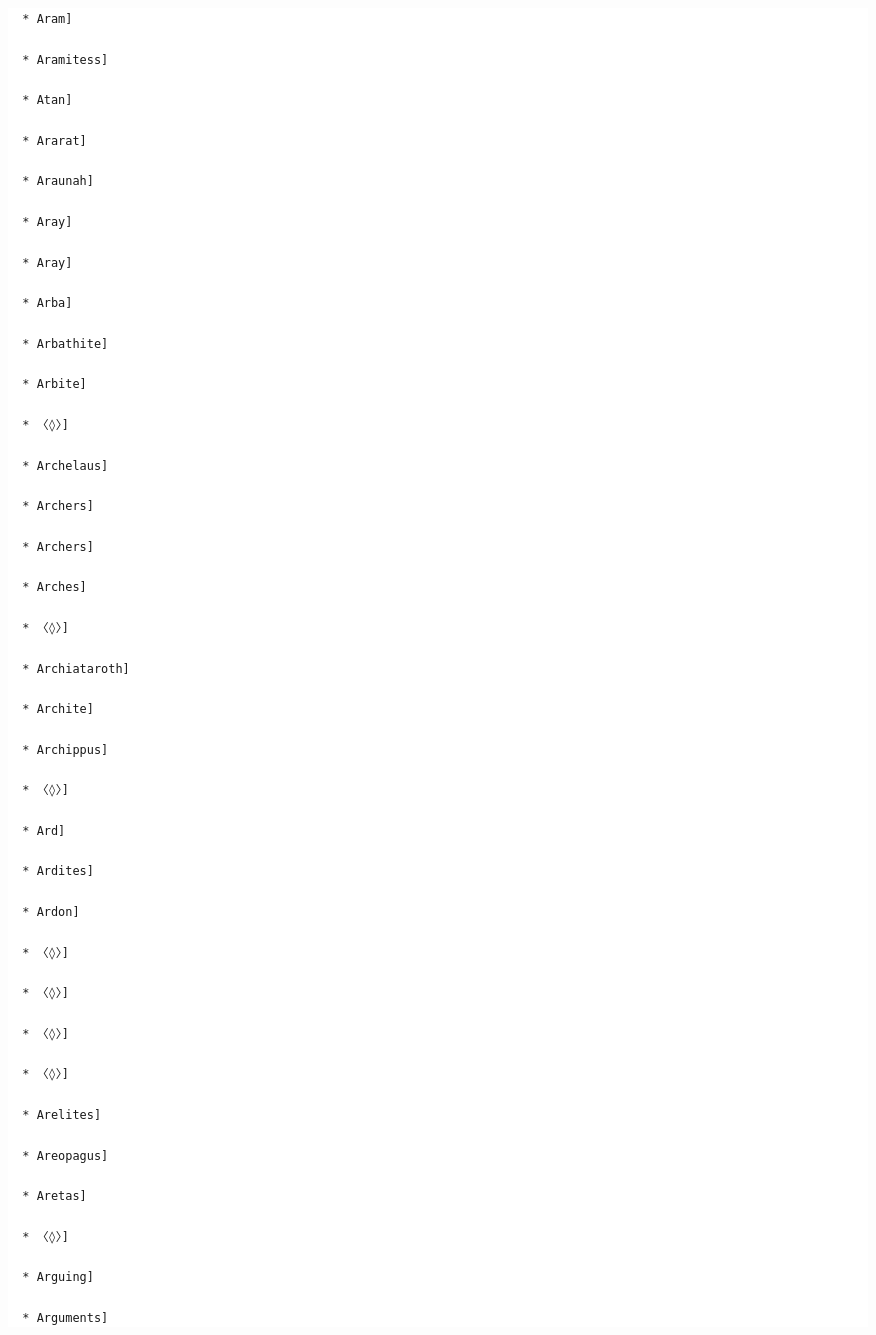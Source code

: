       * Aram]

      * Aramitess]

      * Atan]

      * Ararat]

      * Araunah]

      * Aray]

      * Aray]

      * Arba]

      * Arbathite]

      * Arbite]

      * 〈◊〉]

      * Archelaus]

      * Archers]

      * Archers]

      * Arches]

      * 〈◊〉]

      * Archiataroth]

      * Archite]

      * Archippus]

      * 〈◊〉]

      * Ard]

      * Ardites]

      * Ardon]

      * 〈◊〉]

      * 〈◊〉]

      * 〈◊〉]

      * 〈◊〉]

      * Arelites]

      * Areopagus]

      * Aretas]

      * 〈◊〉]

      * Arguing]

      * Arguments]
